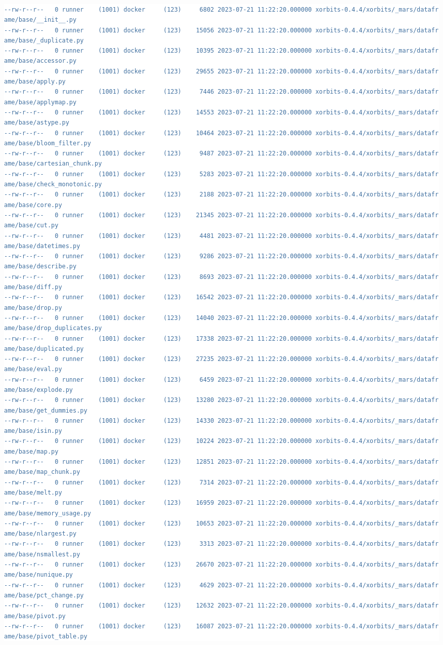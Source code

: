 ```diff
--rw-r--r--   0 runner    (1001) docker     (123)     6802 2023-07-21 11:22:20.000000 xorbits-0.4.4/xorbits/_mars/dataframe/base/__init__.py
--rw-r--r--   0 runner    (1001) docker     (123)    15056 2023-07-21 11:22:20.000000 xorbits-0.4.4/xorbits/_mars/dataframe/base/_duplicate.py
--rw-r--r--   0 runner    (1001) docker     (123)    10395 2023-07-21 11:22:20.000000 xorbits-0.4.4/xorbits/_mars/dataframe/base/accessor.py
--rw-r--r--   0 runner    (1001) docker     (123)    29655 2023-07-21 11:22:20.000000 xorbits-0.4.4/xorbits/_mars/dataframe/base/apply.py
--rw-r--r--   0 runner    (1001) docker     (123)     7446 2023-07-21 11:22:20.000000 xorbits-0.4.4/xorbits/_mars/dataframe/base/applymap.py
--rw-r--r--   0 runner    (1001) docker     (123)    14553 2023-07-21 11:22:20.000000 xorbits-0.4.4/xorbits/_mars/dataframe/base/astype.py
--rw-r--r--   0 runner    (1001) docker     (123)    10464 2023-07-21 11:22:20.000000 xorbits-0.4.4/xorbits/_mars/dataframe/base/bloom_filter.py
--rw-r--r--   0 runner    (1001) docker     (123)     9487 2023-07-21 11:22:20.000000 xorbits-0.4.4/xorbits/_mars/dataframe/base/cartesian_chunk.py
--rw-r--r--   0 runner    (1001) docker     (123)     5283 2023-07-21 11:22:20.000000 xorbits-0.4.4/xorbits/_mars/dataframe/base/check_monotonic.py
--rw-r--r--   0 runner    (1001) docker     (123)     2188 2023-07-21 11:22:20.000000 xorbits-0.4.4/xorbits/_mars/dataframe/base/core.py
--rw-r--r--   0 runner    (1001) docker     (123)    21345 2023-07-21 11:22:20.000000 xorbits-0.4.4/xorbits/_mars/dataframe/base/cut.py
--rw-r--r--   0 runner    (1001) docker     (123)     4481 2023-07-21 11:22:20.000000 xorbits-0.4.4/xorbits/_mars/dataframe/base/datetimes.py
--rw-r--r--   0 runner    (1001) docker     (123)     9286 2023-07-21 11:22:20.000000 xorbits-0.4.4/xorbits/_mars/dataframe/base/describe.py
--rw-r--r--   0 runner    (1001) docker     (123)     8693 2023-07-21 11:22:20.000000 xorbits-0.4.4/xorbits/_mars/dataframe/base/diff.py
--rw-r--r--   0 runner    (1001) docker     (123)    16542 2023-07-21 11:22:20.000000 xorbits-0.4.4/xorbits/_mars/dataframe/base/drop.py
--rw-r--r--   0 runner    (1001) docker     (123)    14040 2023-07-21 11:22:20.000000 xorbits-0.4.4/xorbits/_mars/dataframe/base/drop_duplicates.py
--rw-r--r--   0 runner    (1001) docker     (123)    17338 2023-07-21 11:22:20.000000 xorbits-0.4.4/xorbits/_mars/dataframe/base/duplicated.py
--rw-r--r--   0 runner    (1001) docker     (123)    27235 2023-07-21 11:22:20.000000 xorbits-0.4.4/xorbits/_mars/dataframe/base/eval.py
--rw-r--r--   0 runner    (1001) docker     (123)     6459 2023-07-21 11:22:20.000000 xorbits-0.4.4/xorbits/_mars/dataframe/base/explode.py
--rw-r--r--   0 runner    (1001) docker     (123)    13280 2023-07-21 11:22:20.000000 xorbits-0.4.4/xorbits/_mars/dataframe/base/get_dummies.py
--rw-r--r--   0 runner    (1001) docker     (123)    14330 2023-07-21 11:22:20.000000 xorbits-0.4.4/xorbits/_mars/dataframe/base/isin.py
--rw-r--r--   0 runner    (1001) docker     (123)    10224 2023-07-21 11:22:20.000000 xorbits-0.4.4/xorbits/_mars/dataframe/base/map.py
--rw-r--r--   0 runner    (1001) docker     (123)    12851 2023-07-21 11:22:20.000000 xorbits-0.4.4/xorbits/_mars/dataframe/base/map_chunk.py
--rw-r--r--   0 runner    (1001) docker     (123)     7314 2023-07-21 11:22:20.000000 xorbits-0.4.4/xorbits/_mars/dataframe/base/melt.py
--rw-r--r--   0 runner    (1001) docker     (123)    16959 2023-07-21 11:22:20.000000 xorbits-0.4.4/xorbits/_mars/dataframe/base/memory_usage.py
--rw-r--r--   0 runner    (1001) docker     (123)    10653 2023-07-21 11:22:20.000000 xorbits-0.4.4/xorbits/_mars/dataframe/base/nlargest.py
--rw-r--r--   0 runner    (1001) docker     (123)     3313 2023-07-21 11:22:20.000000 xorbits-0.4.4/xorbits/_mars/dataframe/base/nsmallest.py
--rw-r--r--   0 runner    (1001) docker     (123)    26670 2023-07-21 11:22:20.000000 xorbits-0.4.4/xorbits/_mars/dataframe/base/nunique.py
--rw-r--r--   0 runner    (1001) docker     (123)     4629 2023-07-21 11:22:20.000000 xorbits-0.4.4/xorbits/_mars/dataframe/base/pct_change.py
--rw-r--r--   0 runner    (1001) docker     (123)    12632 2023-07-21 11:22:20.000000 xorbits-0.4.4/xorbits/_mars/dataframe/base/pivot.py
--rw-r--r--   0 runner    (1001) docker     (123)    16087 2023-07-21 11:22:20.000000 xorbits-0.4.4/xorbits/_mars/dataframe/base/pivot_table.py
```
